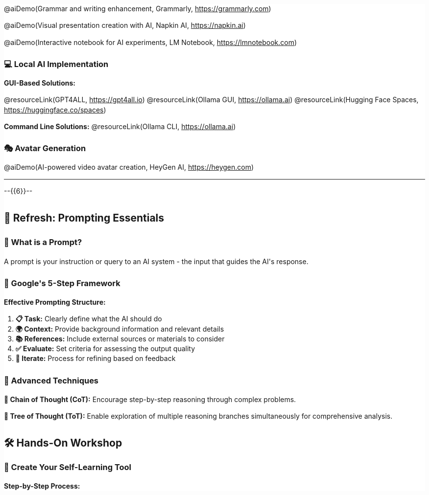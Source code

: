 @aiDemo(Grammar and writing enhancement, Grammarly, https://grammarly.com)

@aiDemo(Visual presentation creation with AI, Napkin AI, https://napkin.ai)

@aiDemo(Interactive notebook for AI experiments, LM Notebook, https://lmnotebook.com)

### 💻 Local AI Implementation

**GUI-Based Solutions:**

@resourceLink(GPT4ALL, https://gpt4all.io)
@resourceLink(Ollama GUI, https://ollama.ai)
@resourceLink(Hugging Face Spaces, https://huggingface.co/spaces)

**Command Line Solutions:**
@resourceLink(Ollama CLI, https://ollama.ai)

### 🎭 Avatar Generation

@aiDemo(AI-powered video avatar creation, HeyGen AI, https://heygen.com)

---

--{{6}}--
## 📝 Refresh: Prompting Essentials

### 🤔 What is a Prompt?
A prompt is your instruction or query to an AI system - the input that guides the AI's response.

### 🎯 Google's 5-Step Framework

**Effective Prompting Structure:**

1. **📋 Task:** Clearly define what the AI should do
2. **🌍 Context:** Provide background information and relevant details
3. **📚 References:** Include external sources or materials to consider
4. **✅ Evaluate:** Set criteria for assessing the output quality
5. **🔄 Iterate:** Process for refining based on feedback

### 🧠 Advanced Techniques

**🔗 Chain of Thought (CoT):**
Encourage step-by-step reasoning through complex problems.

**🌳 Tree of Thought (ToT):**
Enable exploration of multiple reasoning branches simultaneously for comprehensive analysis.


## 🛠️ Hands-On Workshop

### 🎯 Create Your Self-Learning Tool

**Step-by-Step Process:**
